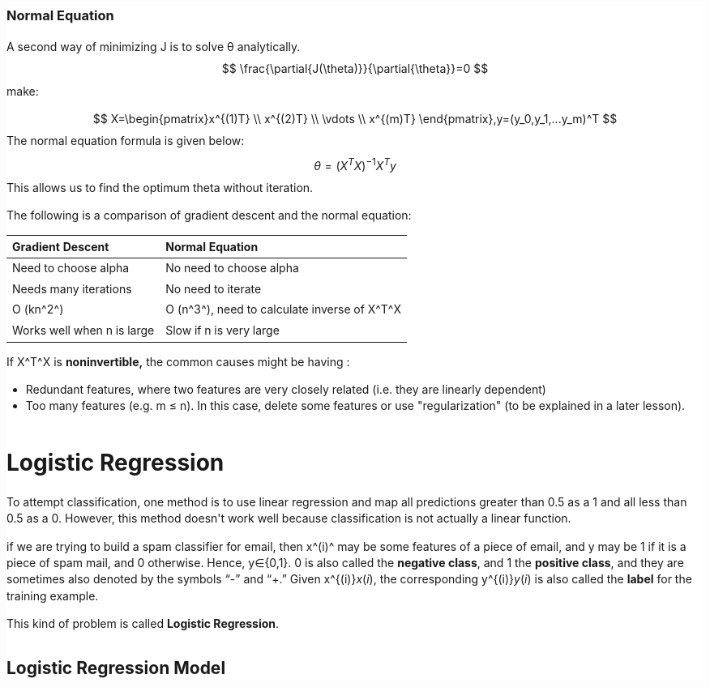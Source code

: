 

### Normal Equation

A second way of minimizing J is to solve θ analytically.
$$
\frac{\partial{J(\theta)}}{\partial{\theta}}=0
$$
make:

$$
X=\begin{pmatrix}x^{(1)T} \\ x^{(2)T} \\ \vdots \\ x^{(m)T} \end{pmatrix},y=(y_0,y_1,...y_m)^T
$$
The normal equation formula is given below:
$$
\theta=\left(X^{T} X\right)^{-1} X^{T} y
$$
This allows us to find the optimum theta without iteration.

The following is a comparison of gradient descent and the normal equation:

| Gradient Descent           | Normal Equation                              |
| :------------------------- | :------------------------------------------- |
| Need to choose alpha       | No need to choose alpha                      |
| Needs many iterations      | No need to iterate                           |
| O (kn^2^)                  | O (n^3^), need to calculate inverse of X^T^X |
| Works well when n is large | Slow if n is very large                      |

If X^T^X is **noninvertible,** the common causes might be having :

- Redundant features, where two features are very closely related (i.e. they are linearly dependent)
- Too many features (e.g. m ≤ n). In this case, delete some features or use "regularization" (to be explained in a later lesson).



# Logistic Regression

To attempt classification, one method is to use linear regression and map all predictions greater than 0.5 as a 1 and all less than 0.5 as a 0. However, this method doesn't work well because classification is not actually a linear function.

if we are trying to build a spam classifier for email, then x^(i)^ may be some features of a piece of email, and y may be 1 if it is a piece of spam mail, and 0 otherwise. Hence, y∈{0,1}. 0 is also called the **negative class**, and 1 the **positive class**, and they are sometimes also denoted by the symbols “-” and “+.” Given x^{(i)}*x*(*i*), the corresponding y^{(i)}*y*(*i*) is also called the **label** for the training example.

This kind of problem is called **Logistic Regression**.



## Logistic Regression Model
